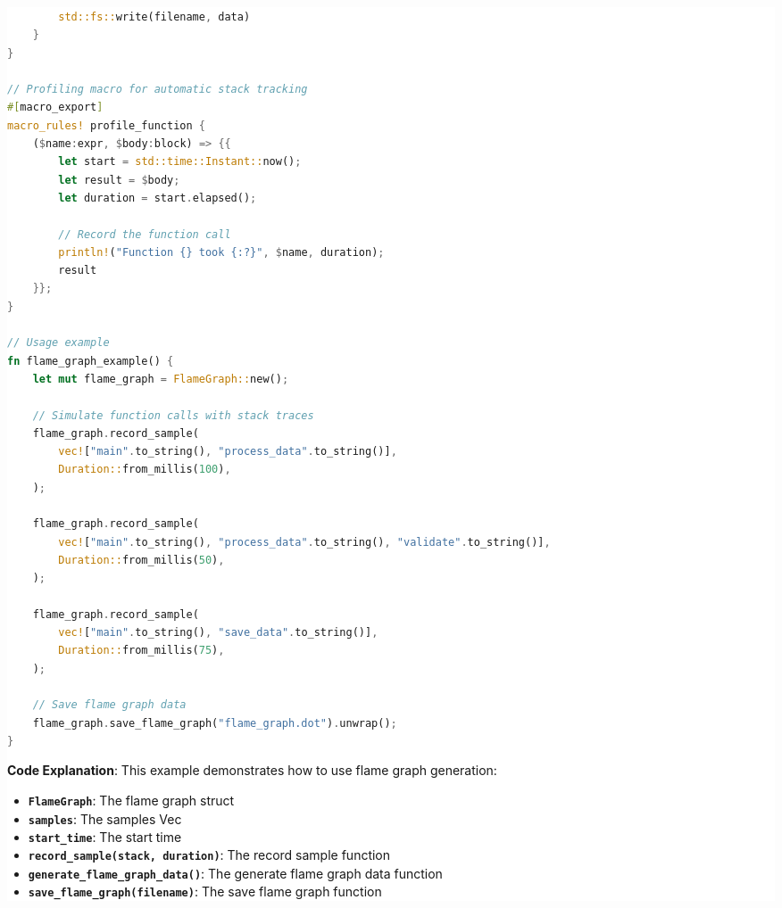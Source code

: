 ```rust
        std::fs::write(filename, data)
    }
}

// Profiling macro for automatic stack tracking
#[macro_export]
macro_rules! profile_function {
    ($name:expr, $body:block) => {{
        let start = std::time::Instant::now();
        let result = $body;
        let duration = start.elapsed();

        // Record the function call
        println!("Function {} took {:?}", $name, duration);
        result
    }};
}

// Usage example
fn flame_graph_example() {
    let mut flame_graph = FlameGraph::new();

    // Simulate function calls with stack traces
    flame_graph.record_sample(
        vec!["main".to_string(), "process_data".to_string()],
        Duration::from_millis(100),
    );

    flame_graph.record_sample(
        vec!["main".to_string(), "process_data".to_string(), "validate".to_string()],
        Duration::from_millis(50),
    );

    flame_graph.record_sample(
        vec!["main".to_string(), "save_data".to_string()],
        Duration::from_millis(75),
    );

    // Save flame graph data
    flame_graph.save_flame_graph("flame_graph.dot").unwrap();
}
```

**Code Explanation**: This example demonstrates how to use flame graph generation:

- **`FlameGraph`**: The flame graph struct
- **`samples`**: The samples Vec
- **`start_time`**: The start time
- **`record_sample(stack, duration)`**: The record sample function
- **`generate_flame_graph_data()`**: The generate flame graph data function
- **`save_flame_graph(filename)`**: The save flame graph function

